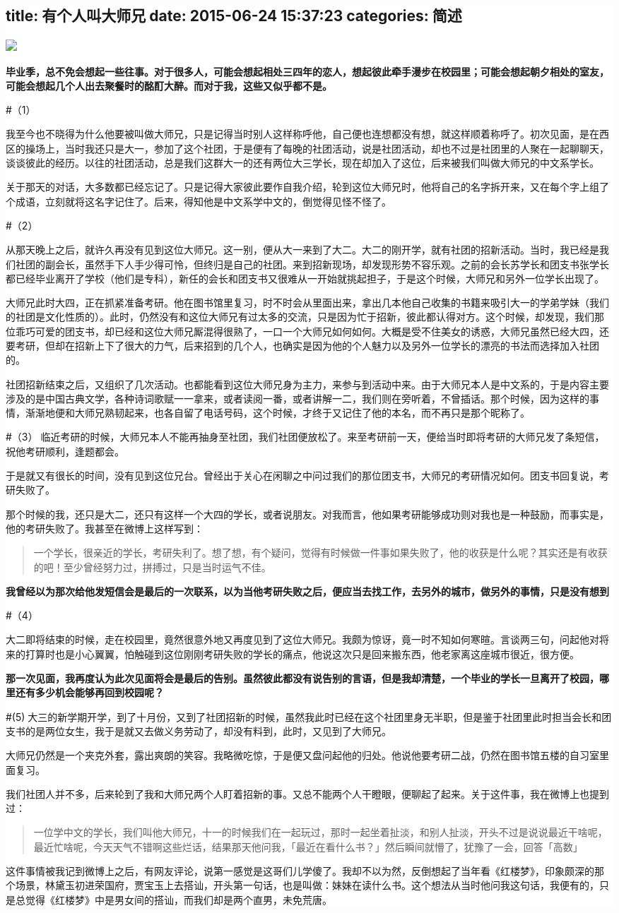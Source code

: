title: 有个人叫大师兄
date: 2015-06-24 15:37:23
categories: 简述
  --- 


![](http://7ktu2f.com1.z0.glb.clouddn.com/biye3.jpg)

**毕业季，总不免会想起一些往事。对于很多人，可能会想起相处三四年的恋人，想起彼此牵手漫步在校园里；可能会想起朝夕相处的室友，可能会想起几个人出去聚餐时的酩酊大醉。而对于我，这些又似乎都不是。**

#（1）

我至今也不晓得为什么他要被叫做大师兄，只是记得当时别人这样称呼他，自己便也连想都没有想，就这样顺着称呼了。初次见面，是在西区的操场上，当时我还只是大一，参加了这个社团，于是便有了每晚的社团活动，说是社团活动，却也不过是社团里的人聚在一起聊聊天，谈谈彼此的经历。以往的社团活动，总是我们这群大一的还有两位大三学长，现在却加入了这位，后来被我们叫做大师兄的中文系学长。

关于那天的对话，大多数都已经忘记了。只是记得大家彼此要作自我介绍，轮到这位大师兄时，他将自己的名字拆开来，又在每个字上组了个成语，立刻就将这名字记住了。后来，得知他是中文系学中文的，倒觉得见怪不怪了。

#（2）

从那天晚上之后，就许久再没有见到这位大师兄。这一别，便从大一来到了大二。大二的刚开学，就有社团的招新活动。当时，我已经是我们社团的副会长，虽然手下人手少得可怜，但终归是自己的社团。来到招新现场，却发现形势不容乐观。之前的会长苏学长和团支书张学长都已经毕业离开了学校（他们是专科），新任的会长和团支书又很难从一开始就挑起担子，于是这个时候，大师兄和另外一位学长出现了。

大师兄此时大四，正在抓紧准备考研。他在图书馆里复习，时不时会从里面出来，拿出几本他自己收集的书籍来吸引大一的学弟学妹（我们的社团是文化性质的）。此时，仍然没有和这位大师兄有过太多的交流，只是因为忙于招新，彼此都认得对方。这个时候，却发现，我们那位乖巧可爱的团支书，却已经和这位大师兄厮混得很熟了，一口一个大师兄如何如何。大概是受不住美女的诱惑，大师兄虽然已经大四，还要考研，但却在招新上下了很大的力气，后来招到的几个人，也确实是因为他的个人魅力以及另外一位学长的漂亮的书法而选择加入社团的。

社团招新结束之后，又组织了几次活动。也都能看到这位大师兄身为主力，来参与到活动中来。由于大师兄本人是中文系的，于是内容主要涉及的是中国古典文学，各种诗词歌赋一一拿来，或者读阅一番，或者讲解一二，我们则在旁听着，不曾插话。那个时候，因为这样的事情，渐渐地便和大师兄熟韧起来，也各自留了电话号码，这个时候，才终于又记住了他的本名，而不再只是那个昵称了。

#（3）
临近考研的时候，大师兄本人不能再抽身至社团，我们社团便放松了。来至考研前一天，便给当时即将考研的大师兄发了条短信，祝他考研顺利，逢题都会。

于是就又有很长的时间，没有见到这位兄台。曾经出于关心在闲聊之中问过我们的那位团支书，大师兄的考研情况如何。团支书回复说，考研失败了。

那个时候的我，还只是大二，还只有这样一个大四的学长，或者说朋友。对我而言，他如果考研能够成功则对我也是一种鼓励，而事实是，他的考研失败了。我甚至在微博上这样写到：
>一个学长，很亲近的学长，考研失利了。想了想，有个疑问，觉得有时候做一件事如果失败了，他的收获是什么呢？其实还是有收获的吧！至少曾经努力过，拼搏过，只是当时运气不佳。 

**我曾经以为那次给他发短信会是最后的一次联系，以为当他考研失败之后，便应当去找工作，去另外的城市，做另外的事情，只是没有想到**

#（4）

大二即将结束的时候，走在校园里，竟然很意外地又再度见到了这位大师兄。我颇为惊讶，竟一时不知如何寒暄。言谈两三句，问起他对将来的打算时也是小心翼翼，怕触碰到这位刚刚考研失败的学长的痛点，他说这次只是回来搬东西，他老家离这座城市很近，很方便。

**那一次见面，我再度认为此次见面将会是最后的告别。虽然彼此都没有说告别的言语，但是我却清楚，一个毕业的学长一旦离开了校园，哪里还有多少机会能够再回到校园呢？**

#(5)
大三的新学期开学，到了十月份，又到了社团招新的时候，虽然我此时已经在这个社团里身无半职，但是鉴于社团里此时担当会长和团支书的是两位女生，我于是就又去做义务劳动了，却没有料到，此时，又见到了大师兄。

大师兄仍然是一个夹克外套，露出爽朗的笑容。我略微吃惊，于是便又盘问起他的归处。他说他要考研二战，仍然在图书馆五楼的自习室里面复习。

我们社团人并不多，后来轮到了我和大师兄两个人盯着招新的事。又总不能两个人干瞪眼，便聊起了起来。关于这件事，我在微博上也提到过：

>一位学中文的学长，我们叫他大师兄，十一的时候我们在一起玩过，那时一起坐着扯淡，和别人扯淡，开头不过是说说最近干啥呢，最近忙啥呢，今天天气不错啊这些烂话，结果那天他问我，「最近在看什么书？」然后瞬间就懵了，犹豫了一会，回答「高数」


这件事情被我记到微博上之后，有网友评论，说第一感觉是这哥们儿学傻了。我却不以为然，反倒想起了当年看《红楼梦》，印象颇深的那个场景，林黛玉初进荣国府，贾宝玉上去搭讪，开头第一句话，也是叫做：妹妹在读什么书。这个想法从当时他问我这句话，我便有的，只是总觉得《红楼梦》中是男女间的搭讪，而我们却是两个直男，未免荒唐。
